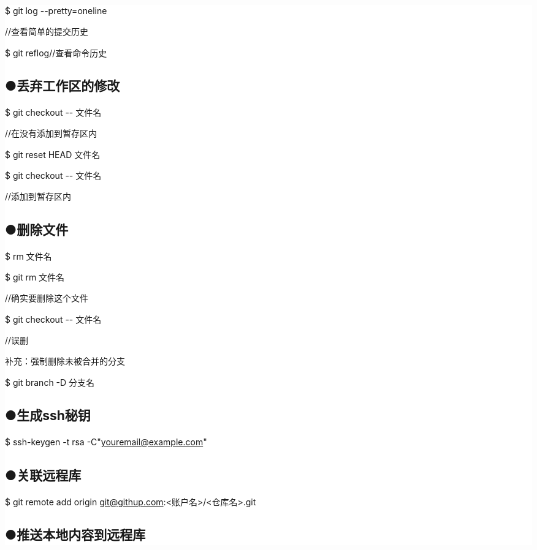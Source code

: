
$ git log --pretty=oneline


//查看简单的提交历史


$ git reflog//查看命令历史


## ●丢弃工作区的修改


$ git checkout -- 文件名


//在没有添加到暂存区内


$ git reset HEAD 文件名


$ git checkout -- 文件名


//添加到暂存区内


## ●删除文件


$ rm 文件名


$ git rm 文件名


//确实要删除这个文件


$ git checkout -- 文件名


//误删


补充：强制删除未被合并的分支


$ git branch -D 分支名


## ●生成ssh秘钥


$ ssh-keygen -t rsa -C"youremail@example.com"


## ●关联远程库


$ git remote add origin git@githup.com:<账户名>/<仓库名>.git


## ●推送本地内容到远程库
